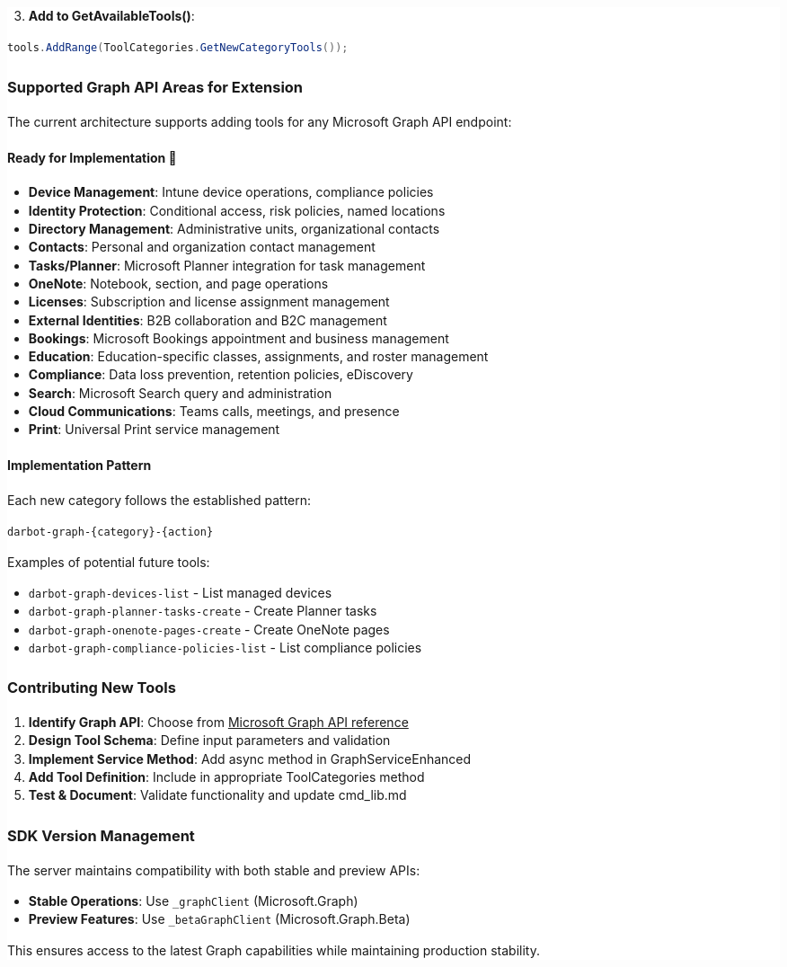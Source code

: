3. **Add to GetAvailableTools()**:
```csharp
tools.AddRange(ToolCategories.GetNewCategoryTools());
```

### Supported Graph API Areas for Extension

The current architecture supports adding tools for any Microsoft Graph API endpoint:

#### Ready for Implementation 🔄
- **Device Management**: Intune device operations, compliance policies
- **Identity Protection**: Conditional access, risk policies, named locations
- **Directory Management**: Administrative units, organizational contacts
- **Contacts**: Personal and organization contact management
- **Tasks/Planner**: Microsoft Planner integration for task management
- **OneNote**: Notebook, section, and page operations
- **Licenses**: Subscription and license assignment management
- **External Identities**: B2B collaboration and B2C management
- **Bookings**: Microsoft Bookings appointment and business management
- **Education**: Education-specific classes, assignments, and roster management
- **Compliance**: Data loss prevention, retention policies, eDiscovery
- **Search**: Microsoft Search query and administration
- **Cloud Communications**: Teams calls, meetings, and presence
- **Print**: Universal Print service management

#### Implementation Pattern
Each new category follows the established pattern:
```
darbot-graph-{category}-{action}
```

Examples of potential future tools:
- `darbot-graph-devices-list` - List managed devices
- `darbot-graph-planner-tasks-create` - Create Planner tasks
- `darbot-graph-onenote-pages-create` - Create OneNote pages
- `darbot-graph-compliance-policies-list` - List compliance policies

### Contributing New Tools

1. **Identify Graph API**: Choose from [Microsoft Graph API reference](https://docs.microsoft.com/en-us/graph/api/overview)
2. **Design Tool Schema**: Define input parameters and validation
3. **Implement Service Method**: Add async method in GraphServiceEnhanced
4. **Add Tool Definition**: Include in appropriate ToolCategories method
5. **Test & Document**: Validate functionality and update cmd_lib.md

### SDK Version Management

The server maintains compatibility with both stable and preview APIs:
- **Stable Operations**: Use `_graphClient` (Microsoft.Graph)
- **Preview Features**: Use `_betaGraphClient` (Microsoft.Graph.Beta)

This ensures access to the latest Graph capabilities while maintaining production stability.
